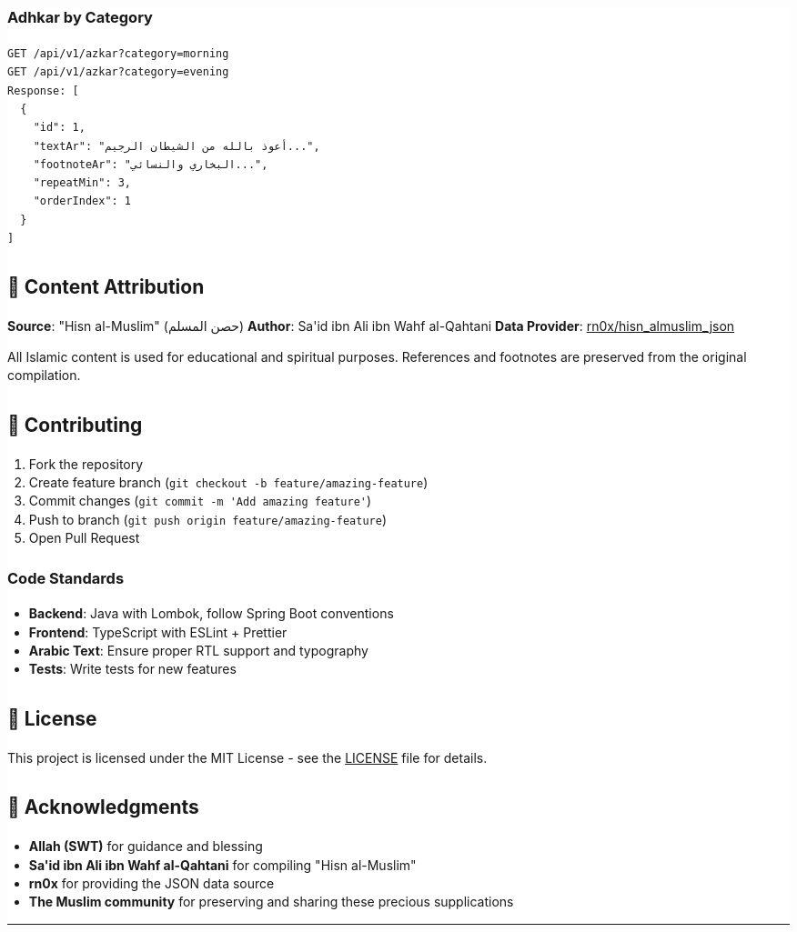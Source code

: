 ### Adhkar by Category
```
GET /api/v1/azkar?category=morning
GET /api/v1/azkar?category=evening
Response: [
  {
    "id": 1,
    "textAr": "أعوذ بالله من الشيطان الرجيم...",
    "footnoteAr": "البخاري والنسائي...",
    "repeatMin": 3,
    "orderIndex": 1
  }
]
```

## 📖 Content Attribution

**Source**: "Hisn al-Muslim" (حصن المسلم)
**Author**: Sa'id ibn Ali ibn Wahf al-Qahtani
**Data Provider**: [rn0x/hisn_almuslim_json](https://github.com/rn0x/hisn_almuslim_json)

All Islamic content is used for educational and spiritual purposes. References and footnotes are preserved from the original compilation.

## 🤝 Contributing

1. Fork the repository
2. Create feature branch (`git checkout -b feature/amazing-feature`)
3. Commit changes (`git commit -m 'Add amazing feature'`)
4. Push to branch (`git push origin feature/amazing-feature`)
5. Open Pull Request

### Code Standards
- **Backend**: Java with Lombok, follow Spring Boot conventions
- **Frontend**: TypeScript with ESLint + Prettier
- **Arabic Text**: Ensure proper RTL support and typography
- **Tests**: Write tests for new features

## 📜 License

This project is licensed under the MIT License - see the [LICENSE](LICENSE) file for details.

## 🙏 Acknowledgments

- **Allah (SWT)** for guidance and blessing
- **Sa'id ibn Ali ibn Wahf al-Qahtani** for compiling "Hisn al-Muslim"
- **rn0x** for providing the JSON data source
- **The Muslim community** for preserving and sharing these precious supplications

---
